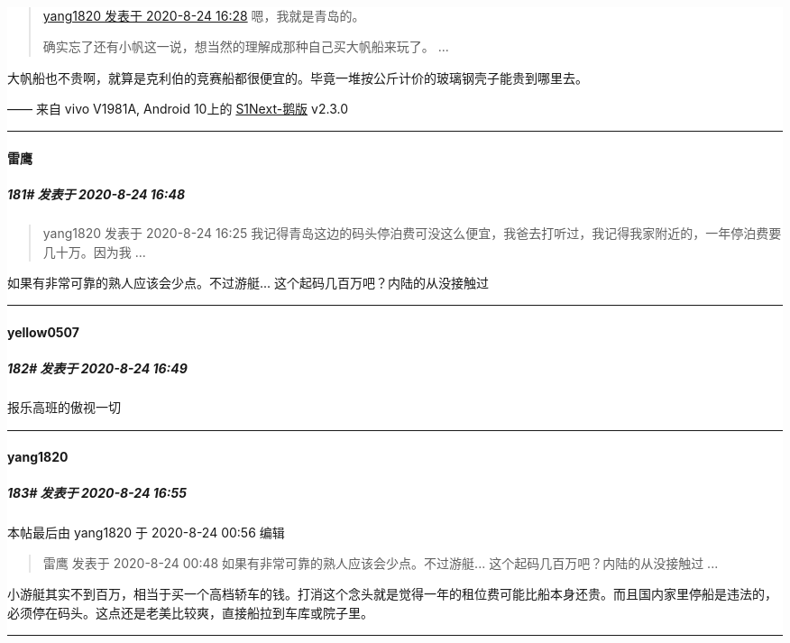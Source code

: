 

<blockquote><a href="httphttps://bbs.saraba1st.com/2b/forum.php?mod=redirect&amp;goto=findpost&amp;pid=48536094&amp;ptid=1956232" target="_blank">yang1820 发表于 2020-8-24 16:28</a>
嗯，我就是青岛的。

确实忘了还有小帆这一说，想当然的理解成那种自己买大帆船来玩了。 ...</blockquote>
大帆船也不贵啊，就算是克利伯的竞赛船都很便宜的。毕竟一堆按公斤计价的玻璃钢壳子能贵到哪里去。

—— 来自 vivo V1981A, Android 10上的 [S1Next-鹅版](https://github.com/ykrank/S1-Next/releases) v2.3.0







*****

####  雷鹰  
##### 181#       发表于 2020-8-24 16:48



<blockquote>yang1820 发表于 2020-8-24 16:25
我记得青岛这边的码头停泊费可没这么便宜，我爸去打听过，我记得我家附近的，一年停泊费要几十万。因为我 ...</blockquote>
如果有非常可靠的熟人应该会少点。不过游艇... 这个起码几百万吧？内陆的从没接触过







*****

####  yellow0507  
##### 182#       发表于 2020-8-24 16:49




报乐高班的傲视一切







*****

####  yang1820  
##### 183#       发表于 2020-8-24 16:55



 本帖最后由 yang1820 于 2020-8-24 00:56 编辑 
<blockquote>雷鹰 发表于 2020-8-24 00:48
如果有非常可靠的熟人应该会少点。不过游艇... 这个起码几百万吧？内陆的从没接触过 ...</blockquote>
小游艇其实不到百万，相当于买一个高档轿车的钱。打消这个念头就是觉得一年的租位费可能比船本身还贵。而且国内家里停船是违法的，必须停在码头。这点还是老美比较爽，直接船拉到车库或院子里。







*****
